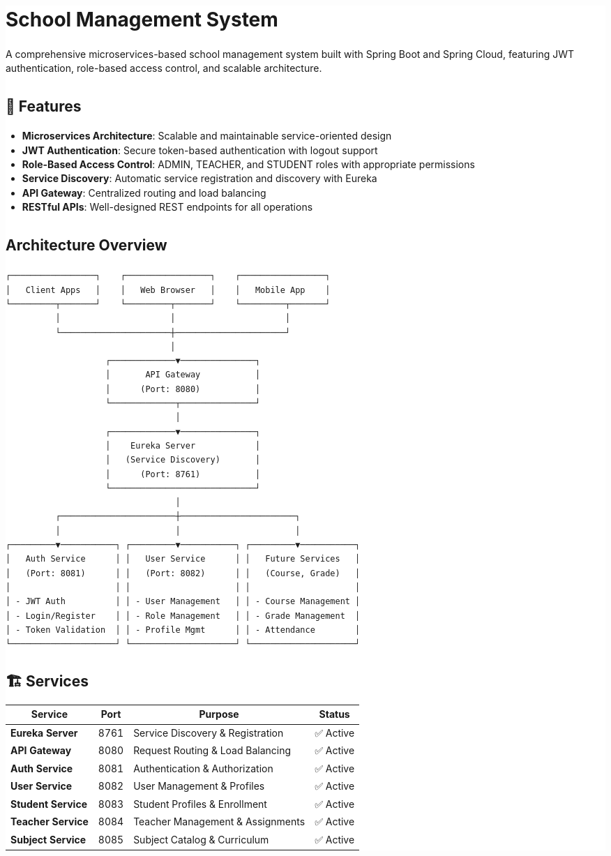 # School Management System

A comprehensive microservices-based school management system built with Spring Boot and Spring Cloud, featuring JWT authentication, role-based access control, and scalable architecture.

## 🚀 Features

- **Microservices Architecture**: Scalable and maintainable service-oriented design
- **JWT Authentication**: Secure token-based authentication with logout support
- **Role-Based Access Control**: ADMIN, TEACHER, and STUDENT roles with appropriate permissions
- **Service Discovery**: Automatic service registration and discovery with Eureka
- **API Gateway**: Centralized routing and load balancing
- **RESTful APIs**: Well-designed REST endpoints for all operations

## Architecture Overview

```
┌─────────────────┐    ┌─────────────────┐    ┌─────────────────┐
│   Client Apps   │    │   Web Browser   │    │   Mobile App    │
└─────────┬───────┘    └─────────┬───────┘    └─────────┬───────┘
          │                      │                      │
          └──────────────────────┼──────────────────────┘
                                 │
                    ┌─────────────▼───────────────┐
                    │       API Gateway           │
                    │      (Port: 8080)           │
                    └─────────────┬───────────────┘
                                  │
                    ┌─────────────▼───────────────┐
                    │    Eureka Server            │
                    │   (Service Discovery)       │
                    │      (Port: 8761)           │
                    └─────────────────────────────┘
                                  │
          ┌───────────────────────┼───────────────────────┐
          │                       │                       │
┌─────────▼───────────┐ ┌─────────▼───────────┐ ┌─────────▼───────────┐
│   Auth Service      │ │   User Service      │ │   Future Services   │
│   (Port: 8081)      │ │   (Port: 8082)      │ │   (Course, Grade)   │
│                     │ │                     │ │                     │
│ - JWT Auth          │ │ - User Management   │ │ - Course Management │
│ - Login/Register    │ │ - Role Management   │ │ - Grade Management  │
│ - Token Validation  │ │ - Profile Mgmt      │ │ - Attendance        │
└─────────────────────┘ └─────────────────────┘ └─────────────────────┘
```

## 🏗️ Services

| Service | Port | Purpose | Status |
|---------|------|---------|--------|
| **Eureka Server** | 8761 | Service Discovery & Registration | ✅ Active |
| **API Gateway** | 8080 | Request Routing & Load Balancing | ✅ Active |
| **Auth Service** | 8081 | Authentication & Authorization | ✅ Active |
| **User Service** | 8082 | User Management & Profiles | ✅ Active |
| **Student Service** | 8083 | Student Profiles & Enrollment | ✅ Active |
| **Teacher Service** | 8084 | Teacher Management & Assignments | ✅ Active |
| **Subject Service** | 8085 | Subject Catalog & Curriculum | ✅ Active |
